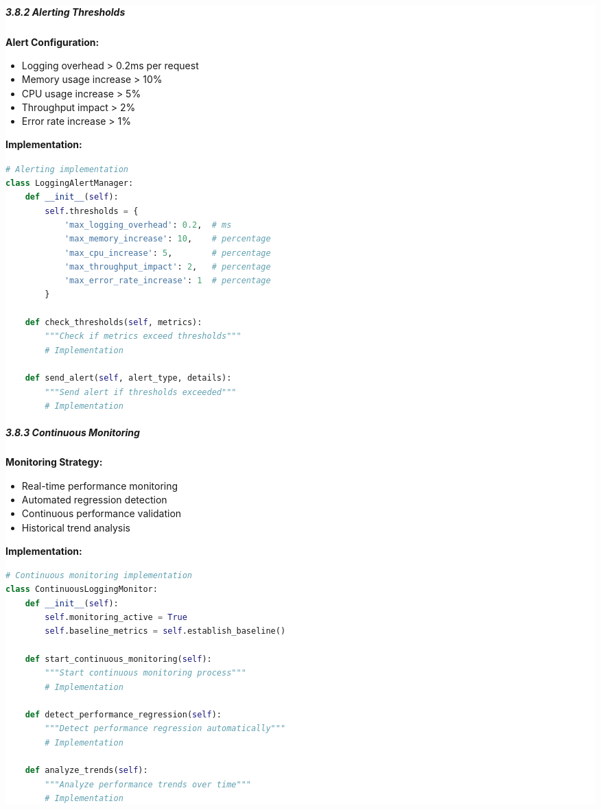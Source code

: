 ##### 3.8.2 Alerting Thresholds

**Alert Configuration:**
- Logging overhead > 0.2ms per request
- Memory usage increase > 10%
- CPU usage increase > 5%
- Throughput impact > 2%
- Error rate increase > 1%

**Implementation:**
```python
# Alerting implementation
class LoggingAlertManager:
    def __init__(self):
        self.thresholds = {
            'max_logging_overhead': 0.2,  # ms
            'max_memory_increase': 10,    # percentage
            'max_cpu_increase': 5,        # percentage
            'max_throughput_impact': 2,   # percentage
            'max_error_rate_increase': 1  # percentage
        }
    
    def check_thresholds(self, metrics):
        """Check if metrics exceed thresholds"""
        # Implementation
    
    def send_alert(self, alert_type, details):
        """Send alert if thresholds exceeded"""
        # Implementation
```

##### 3.8.3 Continuous Monitoring

**Monitoring Strategy:**
- Real-time performance monitoring
- Automated regression detection
- Continuous performance validation
- Historical trend analysis

**Implementation:**
```python
# Continuous monitoring implementation
class ContinuousLoggingMonitor:
    def __init__(self):
        self.monitoring_active = True
        self.baseline_metrics = self.establish_baseline()
    
    def start_continuous_monitoring(self):
        """Start continuous monitoring process"""
        # Implementation
    
    def detect_performance_regression(self):
        """Detect performance regression automatically"""
        # Implementation
    
    def analyze_trends(self):
        """Analyze performance trends over time"""
        # Implementation
```
